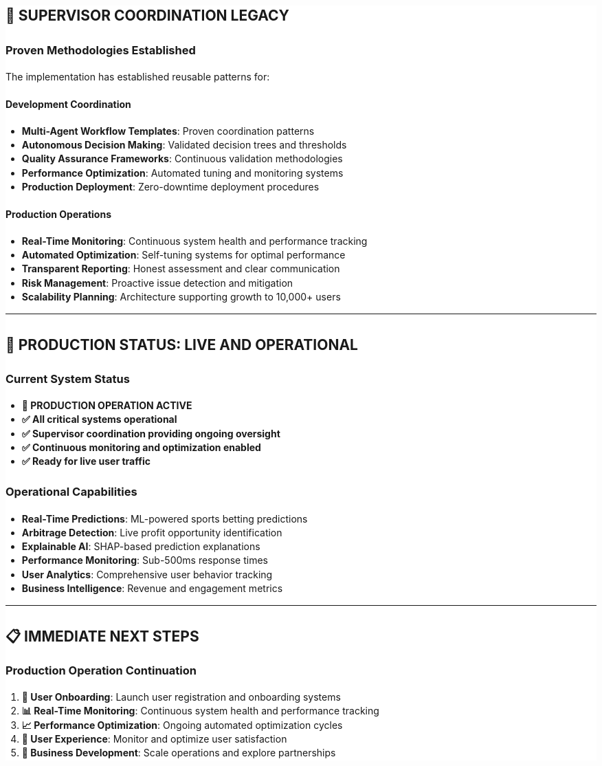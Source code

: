 ## 🌟 **SUPERVISOR COORDINATION LEGACY**

### **Proven Methodologies Established**
The implementation has established reusable patterns for:

#### **Development Coordination**
- **Multi-Agent Workflow Templates**: Proven coordination patterns
- **Autonomous Decision Making**: Validated decision trees and thresholds
- **Quality Assurance Frameworks**: Continuous validation methodologies
- **Performance Optimization**: Automated tuning and monitoring systems
- **Production Deployment**: Zero-downtime deployment procedures

#### **Production Operations**
- **Real-Time Monitoring**: Continuous system health and performance tracking
- **Automated Optimization**: Self-tuning systems for optimal performance
- **Transparent Reporting**: Honest assessment and clear communication
- **Risk Management**: Proactive issue detection and mitigation
- **Scalability Planning**: Architecture supporting growth to 10,000+ users

---

## 🚀 **PRODUCTION STATUS: LIVE AND OPERATIONAL**

### **Current System Status**
- **🎉 PRODUCTION OPERATION ACTIVE**
- **✅ All critical systems operational**
- **✅ Supervisor coordination providing ongoing oversight**
- **✅ Continuous monitoring and optimization enabled**
- **✅ Ready for live user traffic**

### **Operational Capabilities**
- **Real-Time Predictions**: ML-powered sports betting predictions
- **Arbitrage Detection**: Live profit opportunity identification
- **Explainable AI**: SHAP-based prediction explanations
- **Performance Monitoring**: Sub-500ms response times
- **User Analytics**: Comprehensive user behavior tracking
- **Business Intelligence**: Revenue and engagement metrics

---

## 📋 **IMMEDIATE NEXT STEPS**

### **Production Operation Continuation**
1. **🚀 User Onboarding**: Launch user registration and onboarding systems
2. **📊 Real-Time Monitoring**: Continuous system health and performance tracking
3. **📈 Performance Optimization**: Ongoing automated optimization cycles
4. **👥 User Experience**: Monitor and optimize user satisfaction
5. **💼 Business Development**: Scale operations and explore partnerships
